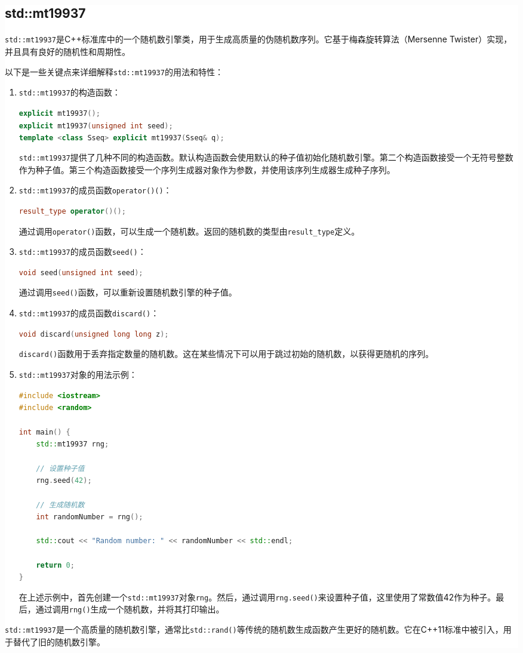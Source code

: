 ## std::mt19937

`std::mt19937`是C++标准库中的一个随机数引擎类，用于生成高质量的伪随机数序列。它基于梅森旋转算法（Mersenne Twister）实现，并且具有良好的随机性和周期性。

以下是一些关键点来详细解释`std::mt19937`的用法和特性：

1. `std::mt19937`的构造函数：
   ```cpp
   explicit mt19937();
   explicit mt19937(unsigned int seed);
   template <class Sseq> explicit mt19937(Sseq& q);
   ```
   `std::mt19937`提供了几种不同的构造函数。默认构造函数会使用默认的种子值初始化随机数引擎。第二个构造函数接受一个无符号整数作为种子值。第三个构造函数接受一个序列生成器对象作为参数，并使用该序列生成器生成种子序列。

2. `std::mt19937`的成员函数`operator()()`：
   ```cpp
   result_type operator()();
   ```
   通过调用`operator()`函数，可以生成一个随机数。返回的随机数的类型由`result_type`定义。

3. `std::mt19937`的成员函数`seed()`：
   ```cpp
   void seed(unsigned int seed);
   ```
   通过调用`seed()`函数，可以重新设置随机数引擎的种子值。

4. `std::mt19937`的成员函数`discard()`：
   ```cpp
   void discard(unsigned long long z);
   ```
   `discard()`函数用于丢弃指定数量的随机数。这在某些情况下可以用于跳过初始的随机数，以获得更随机的序列。

5. `std::mt19937`对象的用法示例：
   ```cpp
   #include <iostream>
   #include <random>

   int main() {
       std::mt19937 rng;

       // 设置种子值
       rng.seed(42);

       // 生成随机数
       int randomNumber = rng();

       std::cout << "Random number: " << randomNumber << std::endl;

       return 0;
   }
   ```
   在上述示例中，首先创建一个`std::mt19937`对象`rng`。然后，通过调用`rng.seed()`来设置种子值，这里使用了常数值42作为种子。最后，通过调用`rng()`生成一个随机数，并将其打印输出。

`std::mt19937`是一个高质量的随机数引擎，通常比`std::rand()`等传统的随机数生成函数产生更好的随机数。它在C++11标准中被引入，用于替代了旧的随机数引擎。
